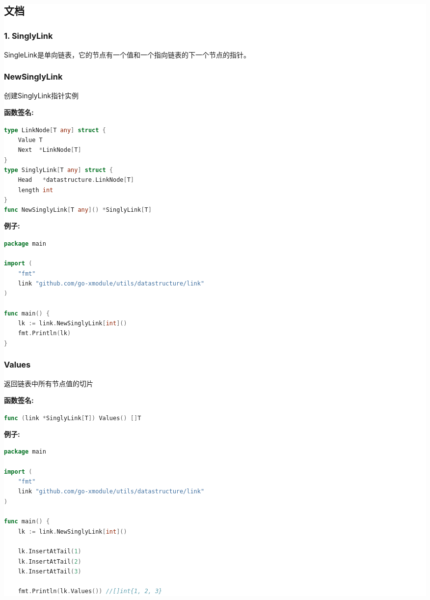 
<div STYLE="page-break-after: always;"></div>

## 文档

### 1. SinglyLink
SingleLink是单向链表，它的节点有一个值和一个指向链表的下一个节点的指针。

### <span id="NewSinglyLink">NewSinglyLink</span>
<p>创建SinglyLink指针实例</p>

<b>函数签名:</b>

```go
type LinkNode[T any] struct {
	Value T
	Next  *LinkNode[T]
}
type SinglyLink[T any] struct {
	Head   *datastructure.LinkNode[T]
	length int
}
func NewSinglyLink[T any]() *SinglyLink[T]
```
<b>例子:</b>

```go
package main

import (
    "fmt"
    link "github.com/go-xmodule/utils/datastructure/link"
)

func main() {
    lk := link.NewSinglyLink[int]()
    fmt.Println(lk)
}
```



### <span id="SinglyLink_Values">Values</span>
<p>返回链表中所有节点值的切片</p>

<b>函数签名:</b>

```go
func (link *SinglyLink[T]) Values() []T
```
<b>例子:</b>

```go
package main

import (
    "fmt"
    link "github.com/go-xmodule/utils/datastructure/link"
)

func main() {
    lk := link.NewSinglyLink[int]()

    lk.InsertAtTail(1)
    lk.InsertAtTail(2)
    lk.InsertAtTail(3)

    fmt.Println(lk.Values()) //[]int{1, 2, 3}
```